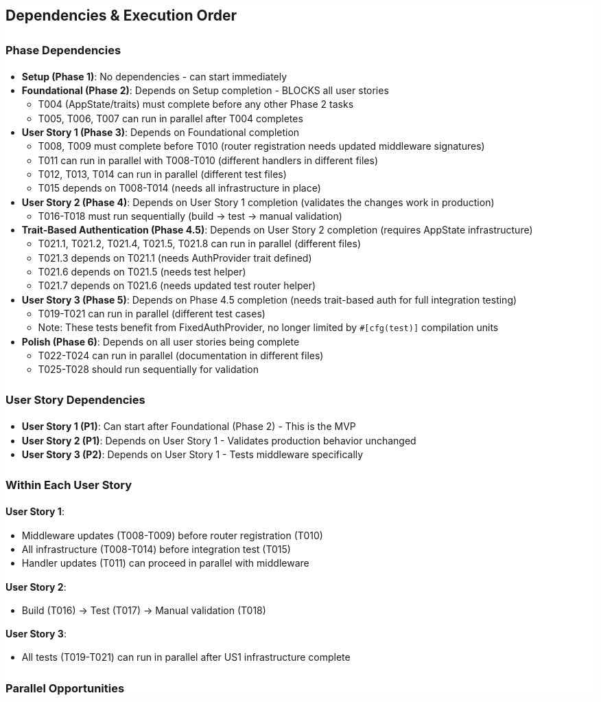 
## Dependencies & Execution Order

### Phase Dependencies

- **Setup (Phase 1)**: No dependencies - can start immediately
- **Foundational (Phase 2)**: Depends on Setup completion - BLOCKS all user stories
  - T004 (AppState/traits) must complete before any other Phase 2 tasks
  - T005, T006, T007 can run in parallel after T004 completes
- **User Story 1 (Phase 3)**: Depends on Foundational completion
  - T008, T009 must complete before T010 (router registration needs updated middleware signatures)
  - T011 can run in parallel with T008-T010 (different handlers in different files)
  - T012, T013, T014 can run in parallel (different test files)
  - T015 depends on T008-T014 (needs all infrastructure in place)
- **User Story 2 (Phase 4)**: Depends on User Story 1 completion (validates the changes work in production)
  - T016-T018 must run sequentially (build → test → manual validation)
- **Trait-Based Authentication (Phase 4.5)**: Depends on User Story 2 completion (requires AppState infrastructure)
  - T021.1, T021.2, T021.4, T021.5, T021.8 can run in parallel (different files)
  - T021.3 depends on T021.1 (needs AuthProvider trait defined)
  - T021.6 depends on T021.5 (needs test helper)
  - T021.7 depends on T021.6 (needs updated test router helper)
- **User Story 3 (Phase 5)**: Depends on Phase 4.5 completion (needs trait-based auth for full integration testing)
  - T019-T021 can run in parallel (different test cases)
  - Note: These tests benefit from FixedAuthProvider, no longer limited by `#[cfg(test)]` compilation units
- **Polish (Phase 6)**: Depends on all user stories being complete
  - T022-T024 can run in parallel (documentation in different files)
  - T025-T028 should run sequentially for validation

### User Story Dependencies

- **User Story 1 (P1)**: Can start after Foundational (Phase 2) - This is the MVP
- **User Story 2 (P1)**: Depends on User Story 1 - Validates production behavior unchanged
- **User Story 3 (P2)**: Depends on User Story 1 - Tests middleware specifically

### Within Each User Story

**User Story 1**:
- Middleware updates (T008-T009) before router registration (T010)
- All infrastructure (T008-T014) before integration test (T015)
- Handler updates (T011) can proceed in parallel with middleware

**User Story 2**:
- Build (T016) → Test (T017) → Manual validation (T018)

**User Story 3**:
- All tests (T019-T021) can run in parallel after US1 infrastructure complete

### Parallel Opportunities
